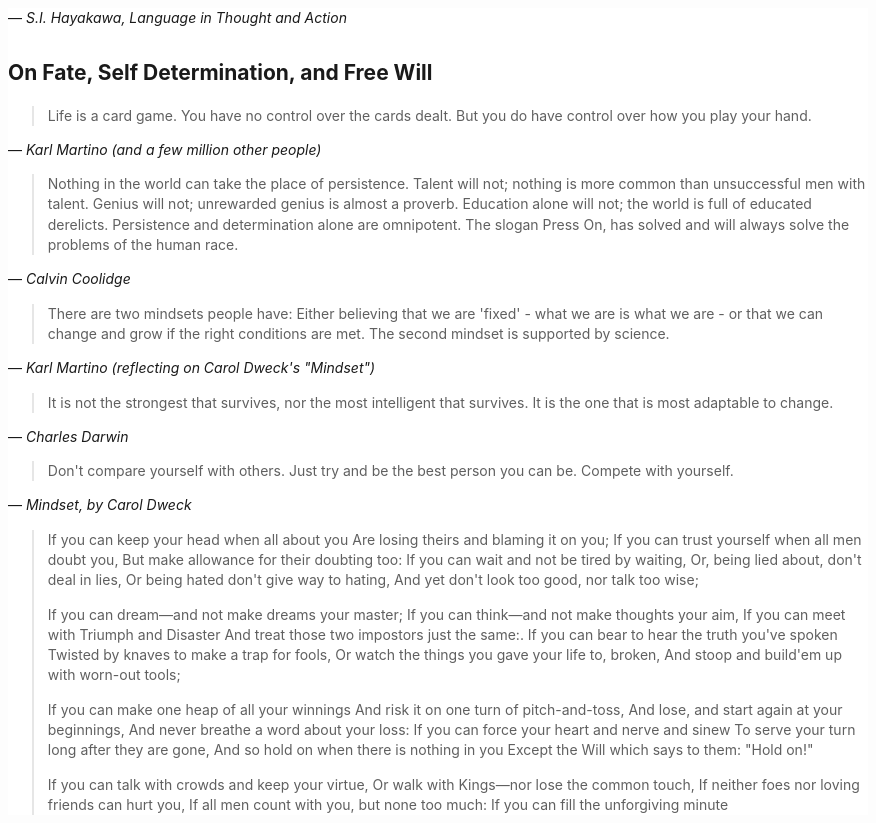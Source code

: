&mdash; *S.I. Hayakawa, Language in Thought and Action*

## On Fate, Self Determination, and Free Will<a id="sec-6" name="sec-6"></a>

> Life is a card game. You have no control over the cards dealt. But
> you do have control over how you play your hand.

&mdash; *Karl Martino (and a few million other people)*

> Nothing in the world can take the place of persistence. Talent will
> not; nothing is more common than unsuccessful men with talent. Genius
> will not; unrewarded genius is almost a proverb. Education alone will
> not; the world is full of educated derelicts. Persistence and
> determination alone are omnipotent. The slogan Press On, has solved
> and will always solve the problems of the human race.

&mdash; *Calvin Coolidge*

> There are two mindsets people have: Either believing that we are
> 'fixed' - what we are is what we are - or that we can change and
> grow if the right conditions are met. The second mindset is
> supported by science.

&mdash; *Karl Martino (reflecting on Carol Dweck's "Mindset")*

> It is not the strongest that survives, nor the most intelligent that
> survives. It is the one that is most adaptable to change.

&mdash; *Charles Darwin*

> Don't compare yourself with others. Just try and be the best person
> you can be. Compete with yourself.

&mdash; *Mindset, by Carol Dweck*

> If you can keep your head when all about you
> Are losing theirs and blaming it on you;
> If you can trust yourself when all men doubt you,
> But make allowance for their doubting too:
> If you can wait and not be tired by waiting,
> Or, being lied about, don't deal in lies,
> Or being hated don't give way to hating,
> And yet don't look too good, nor talk too wise;
>
> If you can dream&#x2014;and not make dreams your master;
> If you can think&#x2014;and not make thoughts your aim,
> If you can meet with Triumph and Disaster
> And treat those two impostors just the same:.
> If you can bear to hear the truth you've spoken
> Twisted by knaves to make a trap for fools,
> Or watch the things you gave your life to, broken,
> And stoop and build'em up with worn-out tools;
>
> If you can make one heap of all your winnings
> And risk it on one turn of pitch-and-toss,
> And lose, and start again at your beginnings,
> And never breathe a word about your loss:
> If you can force your heart and nerve and sinew
> To serve your turn long after they are gone,
> And so hold on when there is nothing in you
> Except the Will which says to them: "Hold on!"
>
> If you can talk with crowds and keep your virtue,
> Or walk with Kings&#x2014;nor lose the common touch,
> If neither foes nor loving friends can hurt you,
> If all men count with you, but none too much:
> If you can fill the unforgiving minute